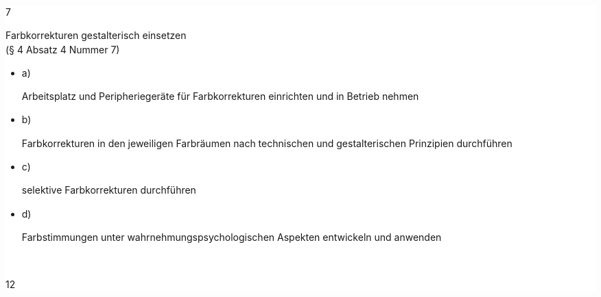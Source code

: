 7

</td>

<td style="border-right: 0.5pt solid ; border-bottom: 0.5pt solid ; " align="left" valign="top" charoff="50">

Farbkorrekturen gestalterisch einsetzen  
(§ 4 Absatz 4 Nummer 7)

</td>

<td style="border-right: 0.5pt solid ; border-bottom: 0.5pt solid ; " align="justify" valign="top" charoff="50">

  - a)
    
    <div style="">
    
    Arbeitsplatz und Peripheriegeräte für Farbkorrekturen einrichten und
    in Betrieb nehmen
    
    </div>

  - b)
    
    <div style="">
    
    Farbkorrekturen in den jeweiligen Farbräumen nach technischen und
    gestalterischen Prinzipien durchführen
    
    </div>

  - c)
    
    <div style="">
    
    selektive Farbkorrekturen durchführen
    
    </div>

  - d)
    
    <div style="">
    
    Farbstimmungen unter wahrnehmungspsychologischen Aspekten entwickeln
    und anwenden
    
    </div>

</td>

<td style="border-right: 0.5pt solid ; border-bottom: 0.5pt solid ; " align="center" valign="middle" charoff="50">

 

</td>

<td style="border-bottom: 0.5pt solid ; " align="center" valign="middle" charoff="50">

12

</td>
